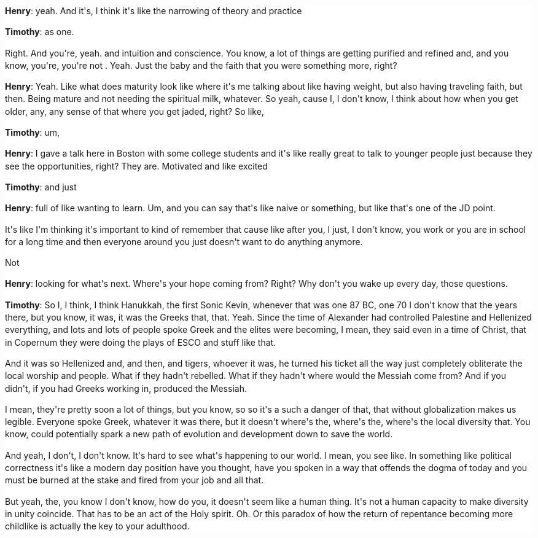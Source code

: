 **Henry**: yeah. And it's, I think it's like the narrowing of theory and practice 

**Timothy**: as one.

Right. And you're, yeah. and intuition and conscience. You know, a lot of things are getting purified and refined and, and you know, you're, you're not . Yeah. Just the baby and the faith that you were something more, right?

**Henry**: Yeah. Like what does maturity look like where it's me talking about like having weight, but also having traveling faith, but then. Being mature and not needing the spiritual milk, whatever. So yeah, cause I, I don't know, I think about how when you get older, any, any sense of that where you get jaded, right? So like, 

**Timothy**: um, 

**Henry**: I gave a talk here in Boston with some college students and it's like really great to talk to younger people just because they see the opportunities, right? They are. Motivated and like excited 

**Timothy**: and just 

**Henry**: full of like wanting to learn. Um, and you can say that's like naive or something, but like that's one of the JD point.

It's like I'm thinking it's important to kind of remember that cause like after you, I just, I don't know, you work or you are in school for a long time and then everyone around you just doesn't want to do anything anymore. 

Not 

**Henry**: looking for what's next. Where's your hope coming from? Right? Why don't you wake up every day, those questions.

**Timothy**: So I, I think, I think Hanukkah, the first Sonic Kevin, whenever that was one 87 BC, one 70 I don't know that the years there, but you know, it was, it was the Greeks that, that. Yeah. Since the time of Alexander had controlled Palestine and Hellenized everything, and lots and lots of people spoke Greek and the elites were becoming, I mean, they said even in a time of Christ, that in Copernum they were doing the plays of ESCO and stuff like that.

And it was so Hellenized and, and then, and tigers, whoever it was, he turned his ticket all the way just completely obliterate the local worship and people. What if they hadn't rebelled. What if they hadn't where would the Messiah come from? And if you didn't, if you had Greeks working in, produced the Messiah.

I mean, they're pretty soon a lot of things, but you know, so so it's a such a danger of that, that without globalization makes us legible. Everyone spoke Greek, whatever it was there, but it doesn't where's the, where's the, where's the local diversity that. You know, could potentially spark a new path of evolution and development down to save the world.

And yeah, I don't, I don't know. It's hard to see what's happening to our world. I mean, you see like. In something like political correctness it's like a modern day position have you thought, have you spoken in a way that offends the dogma of today and you must be burned at the stake and fired from your job and all that.

But yeah, the, you know I don't know, how do you, it doesn't seem like a human thing. It's not a human capacity to make diversity in unity coincide. That has to be an act of the Holy spirit. Oh. Or this paradox of how the return of repentance becoming more childlike is actually the key to your adulthood.
